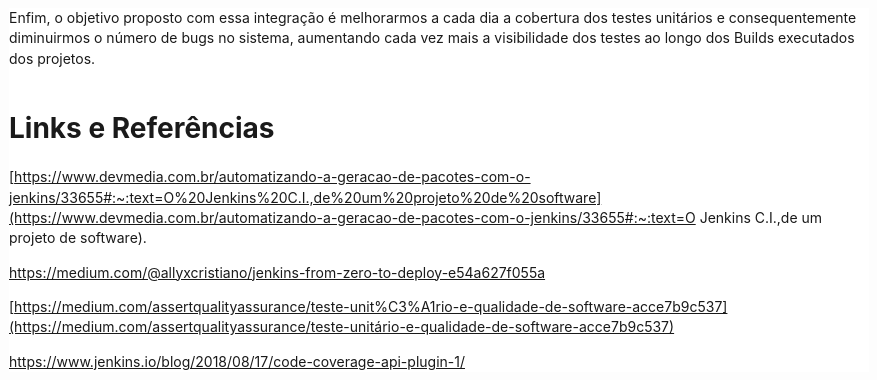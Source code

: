 Enfim, o objetivo proposto com essa integração é melhorarmos a cada dia a cobertura dos testes unitários e consequentemente diminuirmos o número de bugs no sistema, aumentando cada vez mais a visibilidade dos testes ao longo dos Builds executados dos projetos.

# **Links e Referências**

[https://www.devmedia.com.br/automatizando-a-geracao-de-pacotes-com-o-jenkins/33655#:~:text=O%20Jenkins%20C.I.,de%20um%20projeto%20de%20software](https://www.devmedia.com.br/automatizando-a-geracao-de-pacotes-com-o-jenkins/33655#:~:text=O Jenkins C.I.,de um projeto de software).

https://medium.com/@allyxcristiano/jenkins-from-zero-to-deploy-e54a627f055a

[https://medium.com/assertqualityassurance/teste-unit%C3%A1rio-e-qualidade-de-software-acce7b9c537](https://medium.com/assertqualityassurance/teste-unitário-e-qualidade-de-software-acce7b9c537)

https://www.jenkins.io/blog/2018/08/17/code-coverage-api-plugin-1/